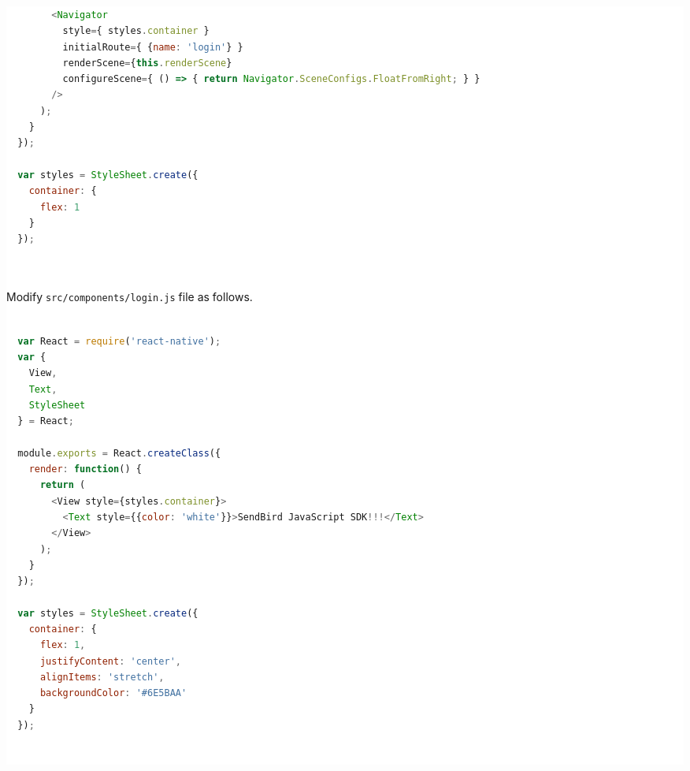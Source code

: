 ```javascript  
        <Navigator
          style={ styles.container }
          initialRoute={ {name: 'login'} }
          renderScene={this.renderScene}
          configureScene={ () => { return Navigator.SceneConfigs.FloatFromRight; } }
        />
      );
    }
  });
  
  var styles = StyleSheet.create({
    container: {
      flex: 1
    }
  });

  
```  
  
  
Modify `src/components/login.js` file as follows.  
  
```javascript  

  var React = require('react-native');
  var {
    View,
    Text,
    StyleSheet
  } = React;
  
  module.exports = React.createClass({
    render: function() {
      return (
        <View style={styles.container}>
          <Text style={{color: 'white'}}>SendBird JavaScript SDK!!!</Text>
        </View>
      );
    }
  });
  
  var styles = StyleSheet.create({
    container: {
      flex: 1,
      justifyContent: 'center',
      alignItems: 'stretch',
      backgroundColor: '#6E5BAA'
    }
  });

  
```  
  